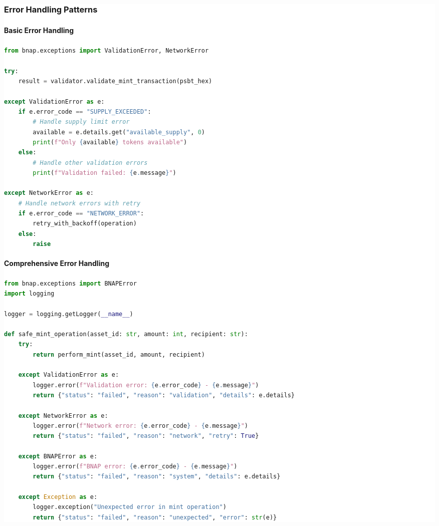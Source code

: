 ### Error Handling Patterns

#### Basic Error Handling

```python
from bnap.exceptions import ValidationError, NetworkError

try:
    result = validator.validate_mint_transaction(psbt_hex)
    
except ValidationError as e:
    if e.error_code == "SUPPLY_EXCEEDED":
        # Handle supply limit error
        available = e.details.get("available_supply", 0)
        print(f"Only {available} tokens available")
    else:
        # Handle other validation errors
        print(f"Validation failed: {e.message}")
        
except NetworkError as e:
    # Handle network errors with retry
    if e.error_code == "NETWORK_ERROR":
        retry_with_backoff(operation)
    else:
        raise
```

#### Comprehensive Error Handling

```python
from bnap.exceptions import BNAPError
import logging

logger = logging.getLogger(__name__)

def safe_mint_operation(asset_id: str, amount: int, recipient: str):
    try:
        return perform_mint(asset_id, amount, recipient)
        
    except ValidationError as e:
        logger.error(f"Validation error: {e.error_code} - {e.message}")
        return {"status": "failed", "reason": "validation", "details": e.details}
        
    except NetworkError as e:
        logger.error(f"Network error: {e.error_code} - {e.message}")
        return {"status": "failed", "reason": "network", "retry": True}
        
    except BNAPError as e:
        logger.error(f"BNAP error: {e.error_code} - {e.message}")
        return {"status": "failed", "reason": "system", "details": e.details}
        
    except Exception as e:
        logger.exception("Unexpected error in mint operation")
        return {"status": "failed", "reason": "unexpected", "error": str(e)}
```
